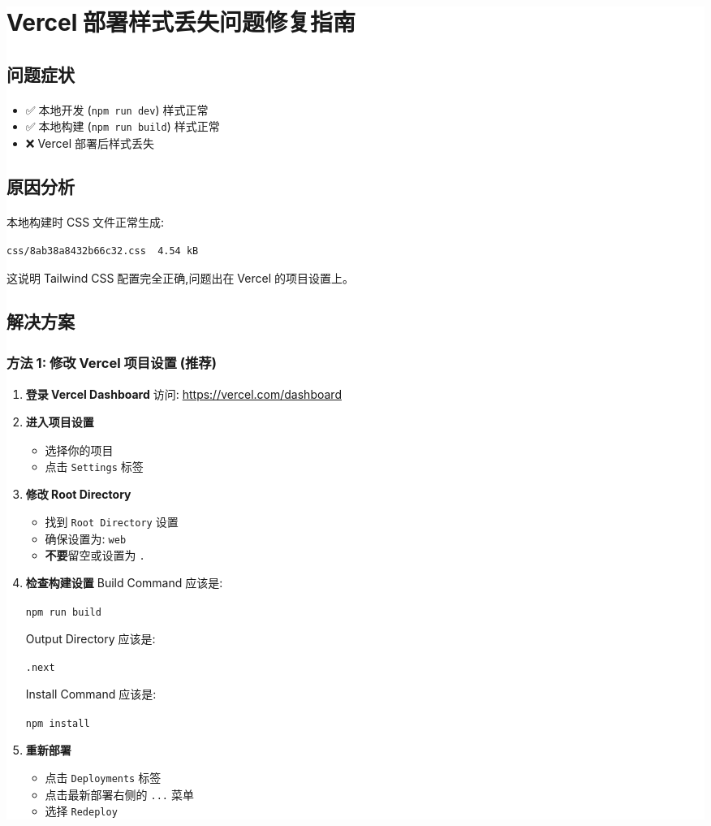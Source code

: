 # Vercel 部署样式丢失问题修复指南

## 问题症状
- ✅ 本地开发 (`npm run dev`) 样式正常
- ✅ 本地构建 (`npm run build`) 样式正常
- ❌ Vercel 部署后样式丢失

## 原因分析

本地构建时 CSS 文件正常生成:
```
css/8ab38a8432b66c32.css  4.54 kB
```

这说明 Tailwind CSS 配置完全正确,问题出在 Vercel 的项目设置上。

## 解决方案

### 方法 1: 修改 Vercel 项目设置 (推荐)

1. **登录 Vercel Dashboard**
   访问: https://vercel.com/dashboard

2. **进入项目设置**
   - 选择你的项目
   - 点击 `Settings` 标签

3. **修改 Root Directory**
   - 找到 `Root Directory` 设置
   - 确保设置为: `web`
   - **不要**留空或设置为 `.`

4. **检查构建设置**
   Build Command 应该是:
   ```
   npm run build
   ```

   Output Directory 应该是:
   ```
   .next
   ```

   Install Command 应该是:
   ```
   npm install
   ```

5. **重新部署**
   - 点击 `Deployments` 标签
   - 点击最新部署右侧的 `...` 菜单
   - 选择 `Redeploy`
